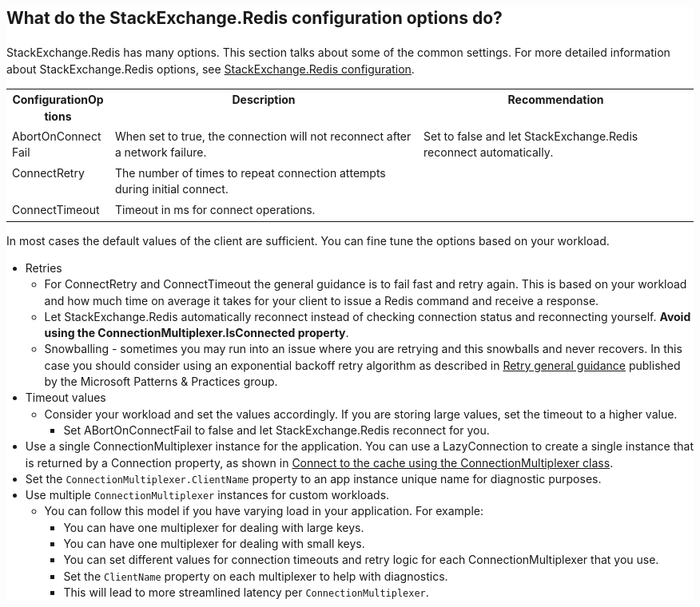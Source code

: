 <a name="cache-configuration"></a>
## What do the StackExchange.Redis configuration options do?

StackExchange.Redis has many options. This section talks about some of the common settings. For more detailed information about StackExchange.Redis options, see [StackExchange.Redis configuration](https://github.com/StackExchange/StackExchange.Redis/blob/master/Docs/Configuration.md).

<table>
  <tr>
    <th>ConfigurationOptions</th>
    <th>Description</th>
    <th>Recommendation</th>
  </tr>
  <tr>
    <td>AbortOnConnectFail</td>
    <td>When set to true, the connection will not reconnect after a network failure.</td>
    <td>Set to false and let StackExchange.Redis reconnect automatically.</td>
  </tr>
  <tr>
    <td>ConnectRetry</td>
    <td>The number of times to repeat connection attempts during initial connect.</td>
    <td></td>
  </tr>
  <tr>
    <td>ConnectTimeout</td>
    <td>Timeout in ms for connect operations.</td>
    <td></td>
  </tr>
</table>

In most cases the default values of the client are sufficient. You can fine tune the options based on your workload.

-	Retries
	-	For ConnectRetry and ConnectTimeout the general guidance is to fail fast and retry again. This is based on your workload and how much time on average it takes for your client to issue a Redis command and receive a response.
	-	Let StackExchange.Redis automatically reconnect instead of checking connection status and reconnecting yourself. **Avoid using the ConnectionMultiplexer.IsConnected property**.
	-	Snowballing - sometimes you may run into an issue where you are retrying and this snowballs and never recovers. In this case you should consider using an exponential backoff retry algorithm as described in [Retry general guidance](https://github.com/mspnp/azure-guidance/blob/master/Retry-General.md) published by the Microsoft Patterns & Practices group.
-	Timeout values
	-	Consider your workload and set the values accordingly. If you are storing large values, set the timeout to a higher value.
		-	Set ABortOnConnectFail to false and let StackExchange.Redis reconnect for you.
-	Use a single ConnectionMultiplexer instance for the application. You can use a LazyConnection to create a single instance that is returned by a Connection property, as shown in [Connect to the cache using the ConnectionMultiplexer class](https://msdn.microsoft.com/library/azure/dn690521.aspx#Connect).
-	Set the `ConnectionMultiplexer.ClientName` property to an app instance unique name for diagnostic purposes.
-	Use multiple `ConnectionMultiplexer` instances for custom workloads.
	-	You can follow this model if you have varying load in your application. For example:
		-	You can have one multiplexer for dealing with large keys. 
		-	You can have one multiplexer for dealing with small keys. 
		-	You can set different values for connection timeouts and retry logic for each ConnectionMultiplexer that you use.
		-	Set the `ClientName` property on each multiplexer to help with diagnostics. 
		-	This will lead to more streamlined latency per `ConnectionMultiplexer`.
